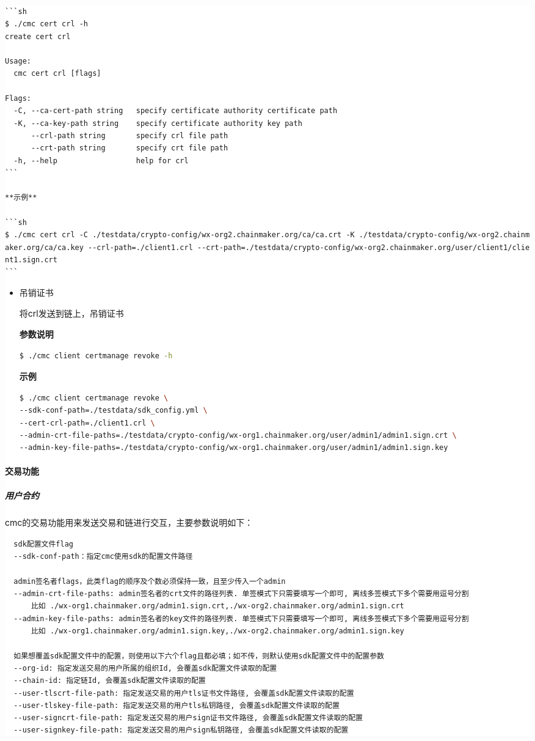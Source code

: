     ```sh
    $ ./cmc cert crl -h  
    create cert crl
    
    Usage:
      cmc cert crl [flags]
    
    Flags:
      -C, --ca-cert-path string   specify certificate authority certificate path
      -K, --ca-key-path string    specify certificate authority key path
          --crl-path string       specify crl file path
          --crt-path string       specify crt file path
      -h, --help                  help for crl
    ```

    **示例**

    ```sh
    $ ./cmc cert crl -C ./testdata/crypto-config/wx-org2.chainmaker.org/ca/ca.crt -K ./testdata/crypto-config/wx-org2.chainmaker.org/ca/ca.key --crl-path=./client1.crl --crt-path=./testdata/crypto-config/wx-org2.chainmaker.org/user/client1/client1.sign.crt
    ```

  - 吊销证书

    将crl发送到链上，吊销证书

    **参数说明**

    ```sh
    $ ./cmc client certmanage revoke -h
    ```

    **示例**

    ```sh
    $ ./cmc client certmanage revoke \
    --sdk-conf-path=./testdata/sdk_config.yml \
    --cert-crl-path=./client1.crl \
    --admin-crt-file-paths=./testdata/crypto-config/wx-org1.chainmaker.org/user/admin1/admin1.sign.crt \
    --admin-key-file-paths=./testdata/crypto-config/wx-org1.chainmaker.org/user/admin1/admin1.sign.key
    ```

<span id="sendRequest"></span>

#### 交易功能

##### 用户合约

  cmc的交易功能用来发送交易和链进行交互，主要参数说明如下：

  ```sh
    sdk配置文件flag
    --sdk-conf-path：指定cmc使用sdk的配置文件路径

    admin签名者flags，此类flag的顺序及个数必须保持一致，且至少传入一个admin
    --admin-crt-file-paths: admin签名者的crt文件的路径列表. 单签模式下只需要填写一个即可, 离线多签模式下多个需要用逗号分割
        比如 ./wx-org1.chainmaker.org/admin1.sign.crt,./wx-org2.chainmaker.org/admin1.sign.crt
    --admin-key-file-paths: admin签名者的key文件的路径列表. 单签模式下只需要填写一个即可, 离线多签模式下多个需要用逗号分割
        比如 ./wx-org1.chainmaker.org/admin1.sign.key,./wx-org2.chainmaker.org/admin1.sign.key

    如果想覆盖sdk配置文件中的配置，则使用以下六个flag且都必填；如不传，则默认使用sdk配置文件中的配置参数
    --org-id: 指定发送交易的用户所属的组织Id, 会覆盖sdk配置文件读取的配置
    --chain-id: 指定链Id, 会覆盖sdk配置文件读取的配置
    --user-tlscrt-file-path: 指定发送交易的用户tls证书文件路径, 会覆盖sdk配置文件读取的配置
    --user-tlskey-file-path: 指定发送交易的用户tls私钥路径, 会覆盖sdk配置文件读取的配置
    --user-signcrt-file-path: 指定发送交易的用户sign证书文件路径, 会覆盖sdk配置文件读取的配置
    --user-signkey-file-path: 指定发送交易的用户sign私钥路径, 会覆盖sdk配置文件读取的配置

  ```